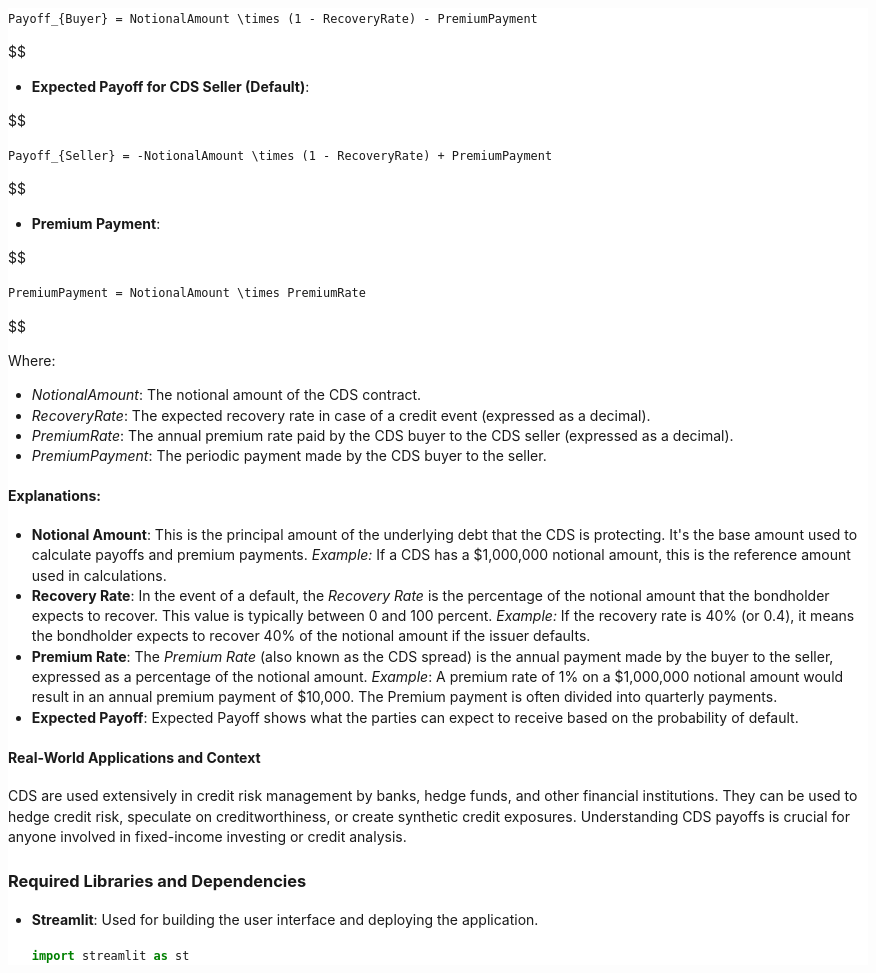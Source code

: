     Payoff_{Buyer} = NotionalAmount \times (1 - RecoveryRate) - PremiumPayment
    
$$

-   **Expected Payoff for CDS Seller (Default)**:
    
$$

    Payoff_{Seller} = -NotionalAmount \times (1 - RecoveryRate) + PremiumPayment
    
$$

-   **Premium Payment**:
    
$$

    PremiumPayment = NotionalAmount \times PremiumRate
    
$$

Where:

-   $NotionalAmount$: The notional amount of the CDS contract.
-   $RecoveryRate$: The expected recovery rate in case of a credit event (expressed as a decimal).
-   $PremiumRate$: The annual premium rate paid by the CDS buyer to the CDS seller (expressed as a decimal).
-   $PremiumPayment$: The periodic payment made by the CDS buyer to the seller.

#### Explanations:
-   **Notional Amount**: This is the principal amount of the underlying debt that the CDS is protecting. It's the base amount used to calculate payoffs and premium payments. *Example:* If a CDS has a $1,000,000 notional amount, this is the reference amount used in calculations.
-   **Recovery Rate**: In the event of a default, the *Recovery Rate* is the percentage of the notional amount that the bondholder expects to recover. This value is typically between 0 and 100 percent. *Example:* If the recovery rate is 40% (or 0.4), it means the bondholder expects to recover 40% of the notional amount if the issuer defaults.
-   **Premium Rate**: The *Premium Rate* (also known as the CDS spread) is the annual payment made by the buyer to the seller, expressed as a percentage of the notional amount. *Example*: A premium rate of 1% on a $1,000,000 notional amount would result in an annual premium payment of $10,000. The Premium payment is often divided into quarterly payments.
-   **Expected Payoff**:  Expected Payoff shows what the parties can expect to receive based on the probability of default.

#### Real-World Applications and Context

CDS are used extensively in credit risk management by banks, hedge funds, and other financial institutions. They can be used to hedge credit risk, speculate on creditworthiness, or create synthetic credit exposures.  Understanding CDS payoffs is crucial for anyone involved in fixed-income investing or credit analysis.

### Required Libraries and Dependencies

-   **Streamlit**: Used for building the user interface and deploying the application.

    ```python
    import streamlit as st
    ```
